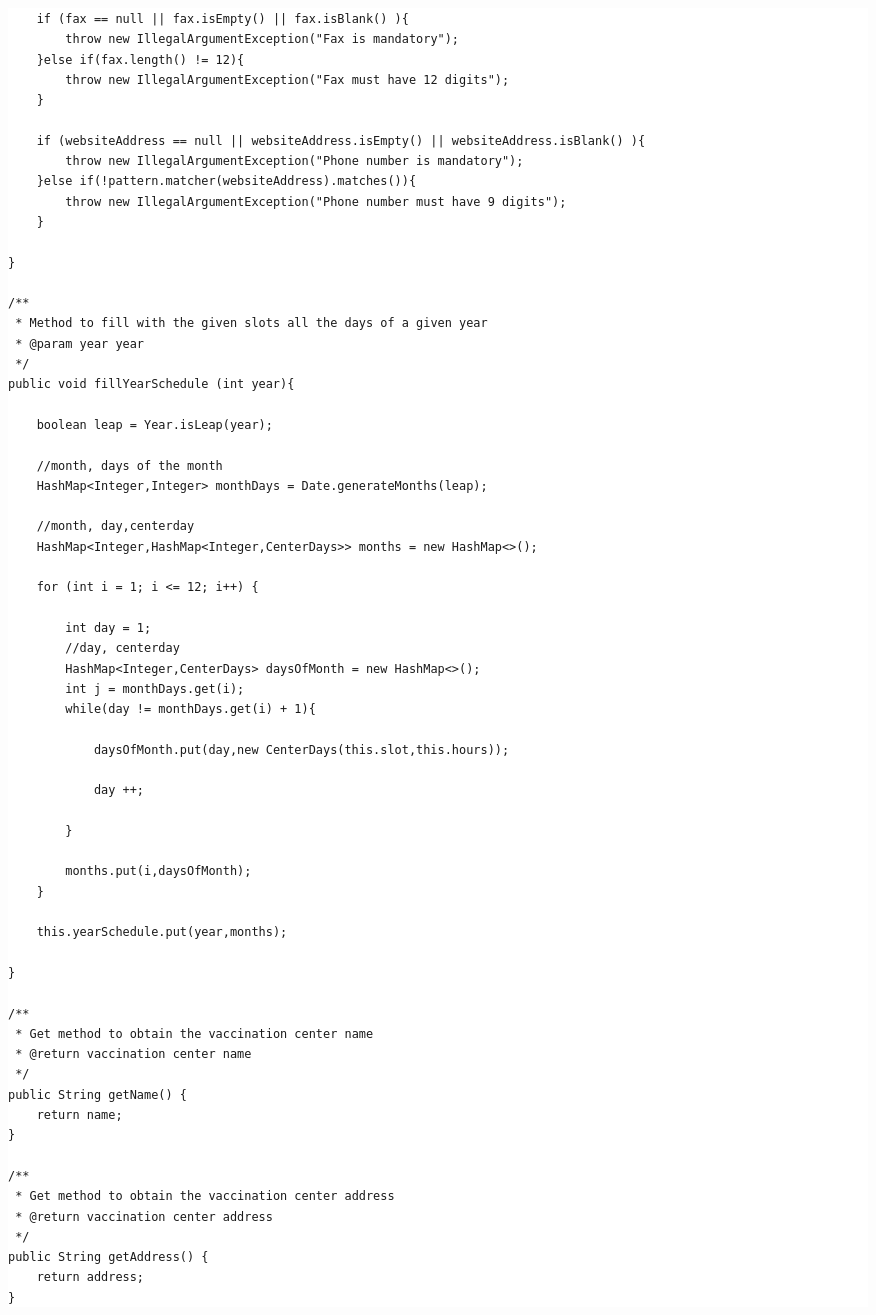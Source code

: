         if (fax == null || fax.isEmpty() || fax.isBlank() ){
            throw new IllegalArgumentException("Fax is mandatory");
        }else if(fax.length() != 12){
            throw new IllegalArgumentException("Fax must have 12 digits");
        }

        if (websiteAddress == null || websiteAddress.isEmpty() || websiteAddress.isBlank() ){
            throw new IllegalArgumentException("Phone number is mandatory");
        }else if(!pattern.matcher(websiteAddress).matches()){
            throw new IllegalArgumentException("Phone number must have 9 digits");
        }

    }

    /**
     * Method to fill with the given slots all the days of a given year
     * @param year year
     */
    public void fillYearSchedule (int year){

        boolean leap = Year.isLeap(year);

        //month, days of the month
        HashMap<Integer,Integer> monthDays = Date.generateMonths(leap);

        //month, day,centerday
        HashMap<Integer,HashMap<Integer,CenterDays>> months = new HashMap<>();

        for (int i = 1; i <= 12; i++) {

            int day = 1;
            //day, centerday
            HashMap<Integer,CenterDays> daysOfMonth = new HashMap<>();
            int j = monthDays.get(i);
            while(day != monthDays.get(i) + 1){

                daysOfMonth.put(day,new CenterDays(this.slot,this.hours));

                day ++;

            }

            months.put(i,daysOfMonth);
        }

        this.yearSchedule.put(year,months);

    }

    /**
     * Get method to obtain the vaccination center name
     * @return vaccination center name
     */
    public String getName() {
        return name;
    }

    /**
     * Get method to obtain the vaccination center address
     * @return vaccination center address
     */
    public String getAddress() {
        return address;
    }
